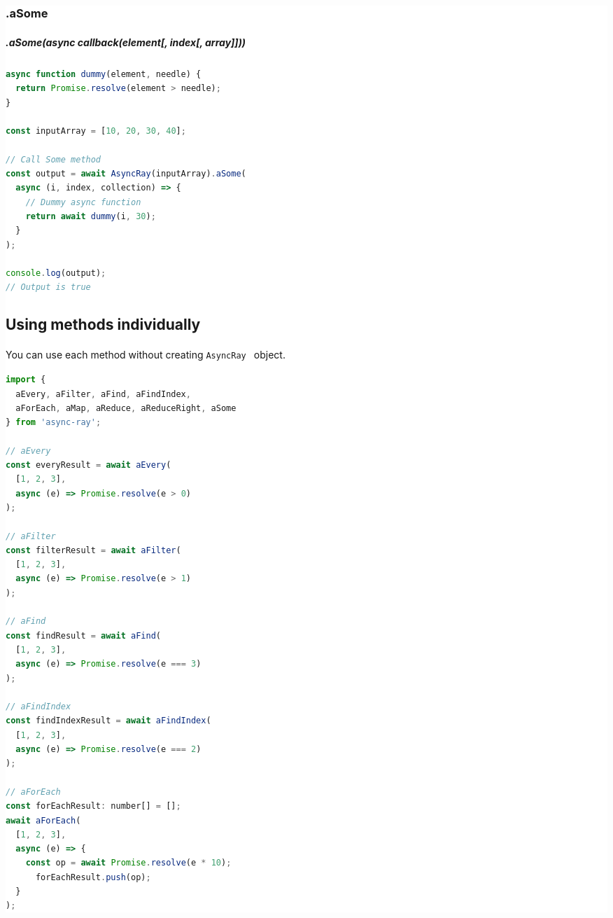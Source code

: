 ### .aSome

##### .aSome(async callback(element[, index[, array]]))

```js
async function dummy(element, needle) {
  return Promise.resolve(element > needle);
}

const inputArray = [10, 20, 30, 40];

// Call Some method
const output = await AsyncRay(inputArray).aSome(
  async (i, index, collection) => {
    // Dummy async function
    return await dummy(i, 30);
  }
);

console.log(output);
// Output is true
```
## Using methods individually
You can use each method without creating ```AsyncRay ``` object.
```js
import {
  aEvery, aFilter, aFind, aFindIndex,
  aForEach, aMap, aReduce, aReduceRight, aSome
} from 'async-ray';

// aEvery
const everyResult = await aEvery(
  [1, 2, 3],
  async (e) => Promise.resolve(e > 0)
);

// aFilter
const filterResult = await aFilter(
  [1, 2, 3],
  async (e) => Promise.resolve(e > 1)
);

// aFind
const findResult = await aFind(
  [1, 2, 3],
  async (e) => Promise.resolve(e === 3)
);

// aFindIndex
const findIndexResult = await aFindIndex(
  [1, 2, 3],
  async (e) => Promise.resolve(e === 2)
);

// aForEach
const forEachResult: number[] = [];
await aForEach(
  [1, 2, 3],
  async (e) => {
    const op = await Promise.resolve(e * 10);
	  forEachResult.push(op);
  }
);
```